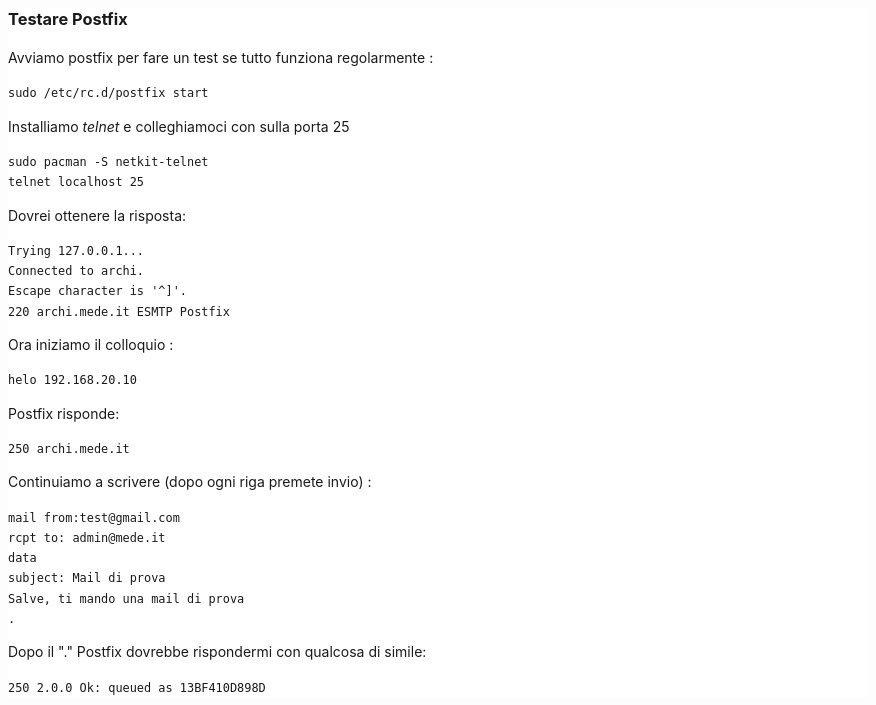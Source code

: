 ### Testare Postfix

Avviamo postfix per fare un test se tutto funziona regolarmente :

```
sudo /etc/rc.d/postfix start

```

Installiamo *telnet* e colleghiamoci con sulla porta 25

```
sudo pacman -S netkit-telnet
telnet localhost 25

```

Dovrei ottenere la risposta:

```
Trying 127.0.0.1...
Connected to archi.
Escape character is '^]'.
220 archi.mede.it ESMTP Postfix

```

Ora iniziamo il colloquio :

```
helo 192.168.20.10

```

Postfix risponde:

```
250 archi.mede.it

```

Continuiamo a scrivere (dopo ogni riga premete invio) :

```
mail from:test@gmail.com
rcpt to: admin@mede.it
data
subject: Mail di prova
Salve, ti mando una mail di prova
.

```

Dopo il "." Postfix dovrebbe rispondermi con qualcosa di simile:

```
250 2.0.0 Ok: queued as 13BF410D898D

```
